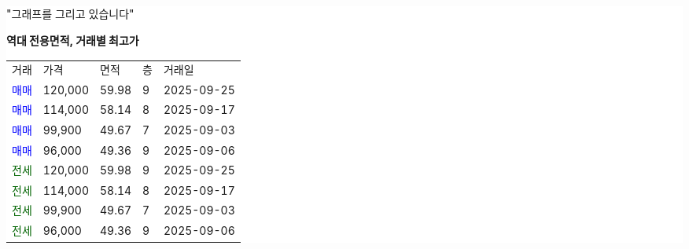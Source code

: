 
<div id="loading" style="z-index:20; display: block; margin-left: 0px">"그래프를 그리고 있습니다"</div>
<div id="columnchart_material" style="width: 95%; margin-left: 0px; display: block"></div>

<b>역대 전용면적, 거래별 최고가</b>
<table class="sortable">
    <tr>
      <td>거래</td>
      <td>가격</td>
      <td>면적</td>
      <td>층</td>
      <td>거래일</td>
    </tr>
        <tr>
          <td><a style="color: blue">매매</a></td>
          <td>120,000</td>
          <td>59.98</td>
          <td>9</td>
          <td>2025-09-25</td>
        </tr>            <tr>
          <td><a style="color: blue">매매</a></td>
          <td>114,000</td>
          <td>58.14</td>
          <td>8</td>
          <td>2025-09-17</td>
        </tr>            <tr>
          <td><a style="color: blue">매매</a></td>
          <td>99,900</td>
          <td>49.67</td>
          <td>7</td>
          <td>2025-09-03</td>
        </tr>            <tr>
          <td><a style="color: blue">매매</a></td>
          <td>96,000</td>
          <td>49.36</td>
          <td>9</td>
          <td>2025-09-06</td>
        </tr>        
        <tr>
              <td><a style="color: darkgreen">전세</a></td>
              <td>120,000</td>
              <td>59.98</td>
              <td>9</td>
              <td>2025-09-25</td>
            </tr>            <tr>
              <td><a style="color: darkgreen">전세</a></td>
              <td>114,000</td>
              <td>58.14</td>
              <td>8</td>
              <td>2025-09-17</td>
            </tr>            <tr>
              <td><a style="color: darkgreen">전세</a></td>
              <td>99,900</td>
              <td>49.67</td>
              <td>7</td>
              <td>2025-09-03</td>
            </tr>            <tr>
              <td><a style="color: darkgreen">전세</a></td>
              <td>96,000</td>
              <td>49.36</td>
              <td>9</td>
              <td>2025-09-06</td>
            </tr>        
    